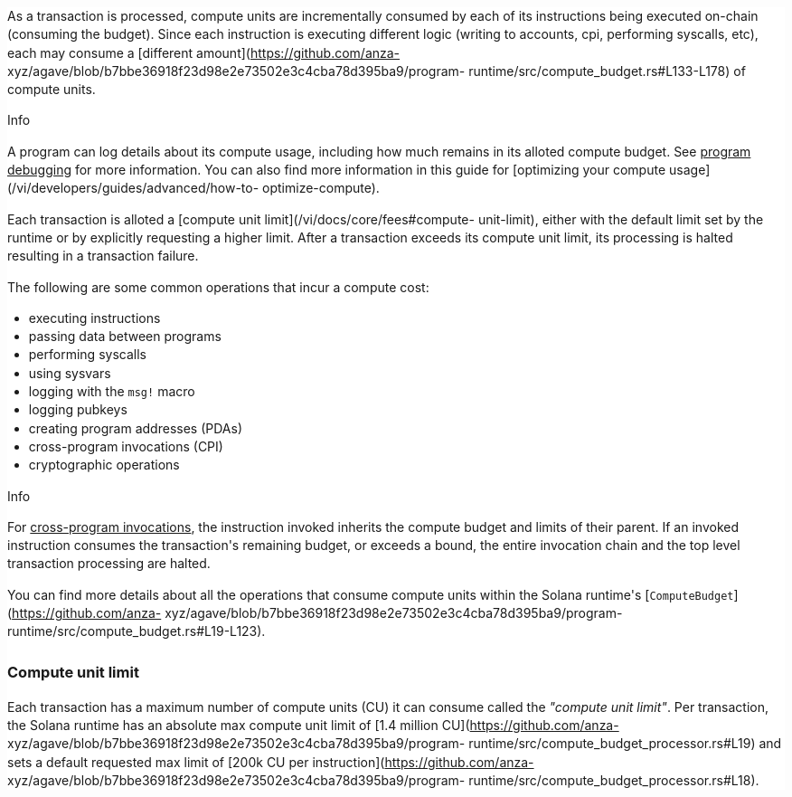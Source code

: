 As a transaction is processed, compute units are incrementally consumed by
each of its instructions being executed on-chain (consuming the budget). Since
each instruction is executing different logic (writing to accounts, cpi,
performing syscalls, etc), each may consume a [different
amount](https://github.com/anza-
xyz/agave/blob/b7bbe36918f23d98e2e73502e3c4cba78d395ba9/program-
runtime/src/compute_budget.rs#L133-L178) of compute units.

Info

A program can log details about its compute usage, including how much remains
in its alloted compute budget. See [program
debugging](/vi/docs/programs/debugging#monitoring-compute-budget-consumption)
for more information. You can also find more information in this guide for
[optimizing your compute usage](/vi/developers/guides/advanced/how-to-
optimize-compute).

Each transaction is alloted a [compute unit limit](/vi/docs/core/fees#compute-
unit-limit), either with the default limit set by the runtime or by explicitly
requesting a higher limit. After a transaction exceeds its compute unit limit,
its processing is halted resulting in a transaction failure.

The following are some common operations that incur a compute cost:

  * executing instructions
  * passing data between programs
  * performing syscalls
  * using sysvars
  * logging with the `msg!` macro
  * logging pubkeys
  * creating program addresses (PDAs)
  * cross-program invocations (CPI)
  * cryptographic operations

Info

For [cross-program invocations](/vi/docs/core/cpi), the instruction invoked
inherits the compute budget and limits of their parent. If an invoked
instruction consumes the transaction's remaining budget, or exceeds a bound,
the entire invocation chain and the top level transaction processing are
halted.

You can find more details about all the operations that consume compute units
within the Solana runtime's [`ComputeBudget`](https://github.com/anza-
xyz/agave/blob/b7bbe36918f23d98e2e73502e3c4cba78d395ba9/program-
runtime/src/compute_budget.rs#L19-L123).

### Compute unit limit #

Each transaction has a maximum number of compute units (CU) it can consume
called the _"compute unit limit"_. Per transaction, the Solana runtime has an
absolute max compute unit limit of [1.4 million CU](https://github.com/anza-
xyz/agave/blob/b7bbe36918f23d98e2e73502e3c4cba78d395ba9/program-
runtime/src/compute_budget_processor.rs#L19) and sets a default requested max
limit of [200k CU per instruction](https://github.com/anza-
xyz/agave/blob/b7bbe36918f23d98e2e73502e3c4cba78d395ba9/program-
runtime/src/compute_budget_processor.rs#L18).
